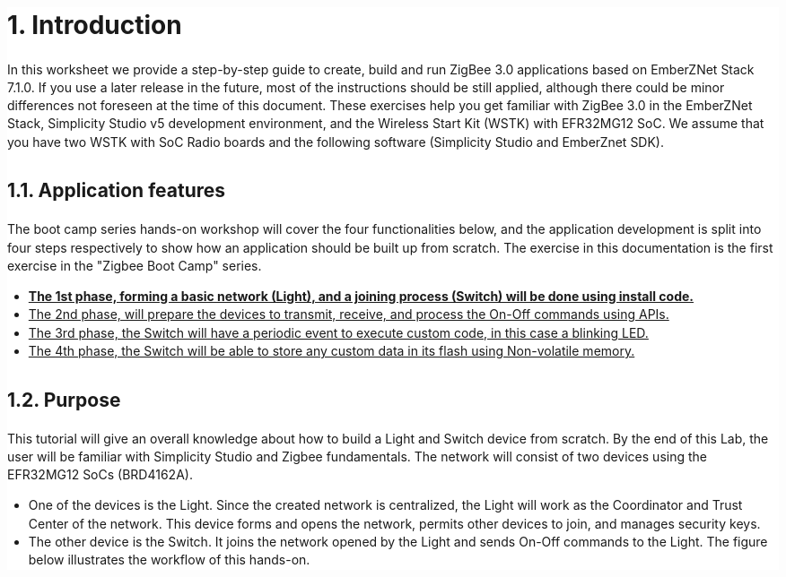 # 1. Introduction

In this worksheet we provide a step-by-step guide to create, build and run ZigBee 3.0 applications based on EmberZNet Stack 7.1.0. If you use a later release in the future, most of the instructions should be still applied, although there could be minor differences not foreseen at the time of this document.
These exercises help you get familiar with ZigBee 3.0 in the EmberZNet Stack, Simplicity Studio v5 development environment, and the Wireless Start Kit (WSTK) with EFR32MG12 SoC. We assume that you have two WSTK with SoC Radio boards and the following software (Simplicity Studio and EmberZnet SDK).

## 1.1. Application features

The boot camp series hands-on workshop will cover the four functionalities below, and the application development is split into four steps respectively to show how an application should be built up from scratch.
The exercise in this documentation is the first exercise in the "Zigbee Boot Camp" series.
- **[The 1st phase, forming a basic network (Light), and a joining process (Switch) will be done using install code.](Zigbee-Hands-on-Forming-Joining.md)**
- [The 2nd phase, will prepare the devices to transmit, receive, and process the On-Off commands using APIs.](../Zigbee-Hands-on-Sending-OnOff-Commands/Zigbee-Hands-on-Sending-OnOff-Commands.md)
- [The 3rd phase, the Switch will have a periodic event to execute custom code, in this case a blinking LED.](../Zigbee-Hands-on-Using-Event/Zigbee-Hands-on-Using-Event.md)
- [The 4th phase, the Switch will be able to store any custom data in its flash using Non-volatile memory.](../Zigbee-Hands-on-Non-volatile-Data-Storage/Zigbee-Hands-on-Non-volatile-Data-Storage.md)


## 1.2. Purpose

This tutorial will give an overall knowledge about how to build a Light and Switch device from scratch. By the end of this Lab, the user will be familiar with Simplicity Studio and  Zigbee fundamentals. 
The network will consist of two devices using the EFR32MG12 SoCs (BRD4162A).
- One of the devices is the Light. Since the created network is centralized, the Light will work as the Coordinator and Trust Center of the network. This device forms and opens the network, permits other devices to join, and manages security keys.
- The other device is the Switch. It joins the network opened by the Light and sends On-Off commands to the Light.
The figure below illustrates the workflow of this hands-on. 

<div align="center">